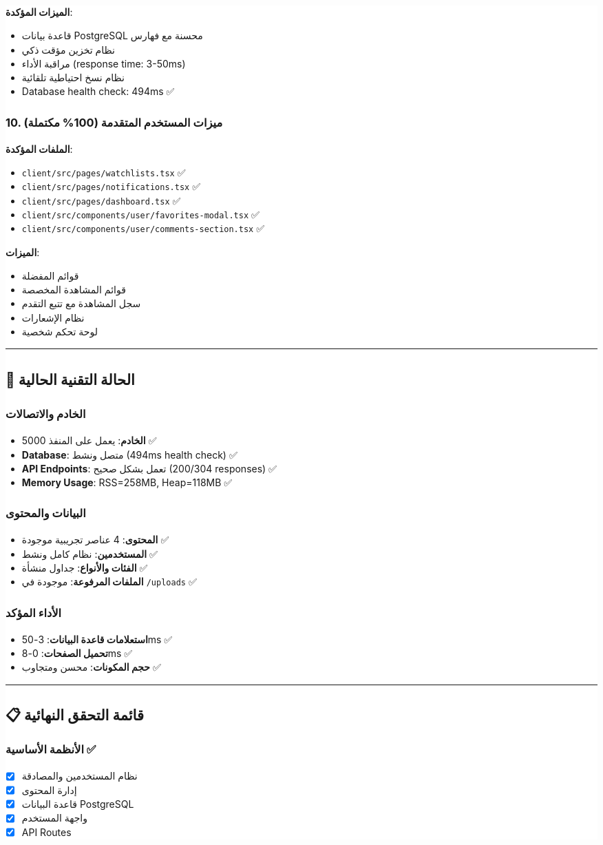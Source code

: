 **الميزات المؤكدة**:
- قاعدة بيانات PostgreSQL محسنة مع فهارس
- نظام تخزين مؤقت ذكي
- مراقبة الأداء (response time: 3-50ms)
- نظام نسخ احتياطية تلقائية
- Database health check: 494ms ✅

### 10. ميزات المستخدم المتقدمة (100% مكتملة)
**الملفات المؤكدة**:
- `client/src/pages/watchlists.tsx` ✅
- `client/src/pages/notifications.tsx` ✅
- `client/src/pages/dashboard.tsx` ✅
- `client/src/components/user/favorites-modal.tsx` ✅
- `client/src/components/user/comments-section.tsx` ✅

**الميزات**:
- قوائم المفضلة
- قوائم المشاهدة المخصصة
- سجل المشاهدة مع تتبع التقدم
- نظام الإشعارات
- لوحة تحكم شخصية

---

## 🔧 الحالة التقنية الحالية

### الخادم والاتصالات
- **الخادم**: يعمل على المنفذ 5000 ✅
- **Database**: متصل ونشط (494ms health check) ✅
- **API Endpoints**: تعمل بشكل صحيح (200/304 responses) ✅
- **Memory Usage**: RSS=258MB, Heap=118MB ✅

### البيانات والمحتوى
- **المحتوى**: 4 عناصر تجريبية موجودة ✅
- **المستخدمين**: نظام كامل ونشط ✅
- **الفئات والأنواع**: جداول منشأة ✅
- **الملفات المرفوعة**: موجودة في `/uploads` ✅

### الأداء المؤكد
- **استعلامات قاعدة البيانات**: 3-50ms ✅
- **تحميل الصفحات**: 0-8ms ✅
- **حجم المكونات**: محسن ومتجاوب ✅

---

## 📋 قائمة التحقق النهائية

### الأنظمة الأساسية ✅
- [x] نظام المستخدمين والمصادقة
- [x] إدارة المحتوى
- [x] قاعدة البيانات PostgreSQL
- [x] واجهة المستخدم
- [x] API Routes
